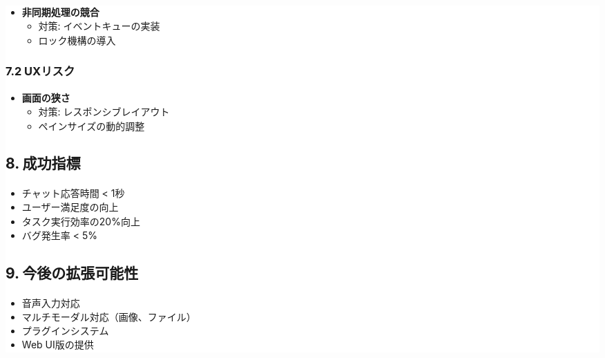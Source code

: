 - **非同期処理の競合**
  - 対策: イベントキューの実装
  - ロック機構の導入

### 7.2 UXリスク
- **画面の狭さ**
  - 対策: レスポンシブレイアウト
  - ペインサイズの動的調整

## 8. 成功指標

- チャット応答時間 < 1秒
- ユーザー満足度の向上
- タスク実行効率の20%向上
- バグ発生率 < 5%

## 9. 今後の拡張可能性

- 音声入力対応
- マルチモーダル対応（画像、ファイル）
- プラグインシステム
- Web UI版の提供